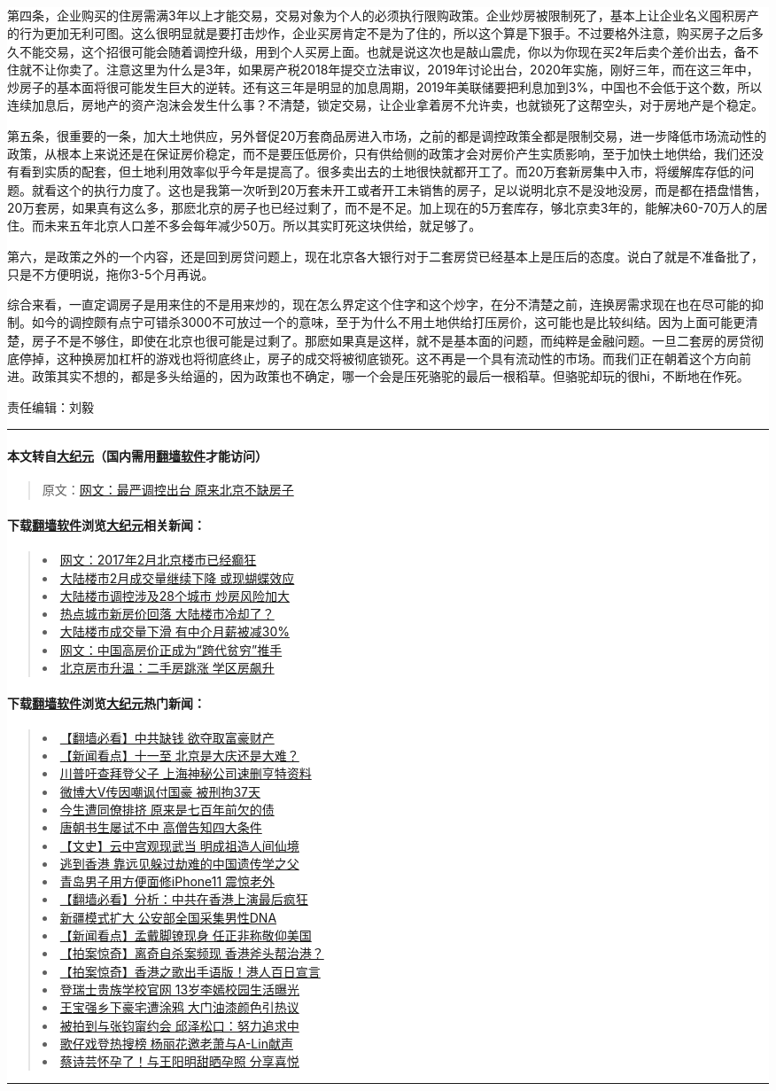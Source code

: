 <p>第四条，企业购买的住房需满3年以上才能交易，交易对象为个人的必须执行限购政策。企业炒房被限制死了，基本上让企业名义囤积房产的行为更加无利可图。这么很明显就是要打击炒作，企业买房肯定不是为了住的，所以这个算是下狠手。不过要格外注意，购买房子之后多久不能交易，这个招很可能会随着调控升级，用到个人买房上面。也就是说这次也是敲山震虎，你以为你现在买2年后卖个差价出去，备不住就不让你卖了。注意这里为什么是3年，如果房产税2018年提交立法审议，2019年讨论出台，2020年实施，刚好三年，而在这三年中，炒房子的基本面将很可能发生巨大的逆转。还有这三年是明显的加息周期，2019年美联储要把利息加到3%，中国也不会低于这个数，所以连续加息后，房地产的资产泡沫会发生什么事？不清楚，锁定交易，让企业拿着房不允许卖，也就锁死了这帮空头，对于房地产是个稳定。</p>
<p>第五条，很重要的一条，加大土地供应，另外督促20万套商品房进入市场，之前的都是调控政策全都是限制交易，进一步降低市场流动性的政策，从根本上来说还是在保证房价稳定，而不是要压低房价，只有供给侧的政策才会对房价产生实质影响，至于加快土地供给，我们还没有看到实质的配套，但土地利用效率似乎今年是提高了。很多卖出去的土地很快就都开工了。而20万套新房集中入市，将缓解库存低的问题。就看这个的执行力度了。这也是我第一次听到20万套未开工或者开工未销售的房子，足以说明北京不是没地没房，而是都在捂盘惜售，20万套房，如果真有这么多，那麽北京的房子也已经过剩了，而不是不足。加上现在的5万套库存，够北京卖3年的，能解决60-70万人的居住。而未来五年北京人口差不多会每年减少50万。所以其实盯死这块供给，就足够了。</p>
<p>第六，是政策之外的一个内容，还是回到房贷问题上，现在北京各大银行对于二套房贷已经基本上是压后的态度。说白了就是不准备批了，只是不方便明说，拖你3-5个月再说。</p>
<p>综合来看，一直定调房子是用来住的不是用来炒的，现在怎么界定这个住字和这个炒字，在分不清楚之前，连换房需求现在也在尽可能的抑制。如今的调控颇有点宁可错杀3000不可放过一个的意味，至于为什么不用土地供给打压房价，这可能也是比较纠结。因为上面可能更清楚，房子不是不够住，即使在北京也很可能是过剩了。那麽如果真是这样，就不是基本面的问题，而纯粹是金融问题。一旦二套房的房贷彻底停掉，这种换房加杠杆的游戏也将彻底终止，房子的成交将被彻底锁死。这不再是一个具有流动性的市场。而我们正在朝着这个方向前进。政策其实不想的，都是多头给逼的，因为政策也不确定，哪一个会是压死骆驼的最后一根稻草。但骆驼却玩的很hi，不断地在作死。</p>
<p>责任编辑：刘毅</p>
<hr>

#### 本文转自<a href="http://www.epochtimes.com">大纪元</a>（国内需用<a href="https://git.io/JesJV">翻墙软件</a>才能访问）
> 原文：<a href="http://www.epochtimes.com/gb/17/3/20/n8944660.htm">网文：最严调控出台 原来北京不缺房子</a>
#### 下载<a href="https://git.io/JesJV">翻墙软件</a>浏览<a href="http://www.epochtimes.com">大纪元</a>相关新闻：
> <li><a href="http://www.epochtimes.com/gb/17/3/10/n8893667.htm">网文：2017年2月北京楼市已经癫狂</a></li>
> <li><a href="http://www.epochtimes.com/gb/17/3/8/n8889290.htm">大陆楼市2月成交量继续下降 或现蝴蝶效应</a></li>
> <li><a href="http://www.epochtimes.com/gb/17/2/28/n8859336.htm">大陆楼市调控涉及28个城市 炒房风险加大</a></li>
> <li><a href="http://www.epochtimes.com/gb/17/2/22/n8839204.htm">热点城市新房价回落 大陆楼市冷却了？</a></li>
> <li><a href="http://www.epochtimes.com/gb/17/2/21/n8833205.htm">大陆楼市成交量下滑 有中介月薪被减30%</a></li>
> <li><a href="https://github.com/asdfghy6/djy/blob/master/gb/17/3/18/n8937932.md">网文：中国高房价正成为“跨代贫穷”推手</a></li>
> <li><a href="https://github.com/asdfghy6/djy/blob/master/gb/17/3/17/n8932925.md">北京房市升温：二手房跳涨 学区房飙升</a></li>

#### 下载<a href="https://git.io/JesJV">翻墙软件</a>浏览<a href="http://www.epochtimes.com">大纪元</a>热门新闻：
> <li><a href="http://www.epochtimes.com/gb/19/9/25/n11546931.htm">【翻墙必看】中共缺钱 欲夺取富豪财产</a></li>
> <li><a href="http://www.epochtimes.com/gb/19/9/26/n11548856.htm">【新闻看点】十一至 北京是大庆还是大难？</a></li>
> <li><a href="http://www.epochtimes.com/gb/19/9/26/n11549060.htm">川普吁查拜登父子 上海神秘公司速删亨特资料</a></li>
> <li><a href="http://www.epochtimes.com/gb/19/9/26/n11548966.htm">微博大V传因嘲讽付国豪 被刑拘37天</a></li>
> <li><a href="http://www.epochtimes.com/gb/15/9/3/n4519621.htm">今生遭同僚排挤 原来是七百年前欠的债</a></li>
> <li><a href="http://www.epochtimes.com/gb/19/9/20/n11534314.htm">唐朝书生屡试不中 高僧告知四大条件</a></li>
> <li><a href="http://www.epochtimes.com/gb/16/7/1/n8056353.htm">【文史】云中宫观现武当 明成祖造人间仙境</a></li>
> <li><a href="http://www.epochtimes.com/gb/19/9/20/n11535984.htm">逃到香港 靠远见躲过劫难的中国遗传学之父</a></li>
> <li><a href="http://www.epochtimes.com/gb/19/9/25/n11546708.htm">青岛男子用方便面修iPhone11 震惊老外</a></li>
> <li><a href="http://www.epochtimes.com/gb/19/9/25/n11545125.htm">【翻墙必看】分析：中共在香港上演最后疯狂</a></li>
> <li><a href="http://www.epochtimes.com/gb/19/9/25/n11546501.htm">新疆模式扩大 公安部全国采集男性DNA</a></li>
> <li><a href="http://www.epochtimes.com/gb/19/9/24/n11544091.htm">【新闻看点】孟戴脚镣现身 任正非称敬仰美国</a></li>
> <li><a href="http://www.epochtimes.com/gb/19/9/25/n11544688.htm">【拍案惊奇】离奇自杀案频现 香港斧头帮治港？</a></li>
> <li><a href="http://www.epochtimes.com/gb/19/9/26/n11547040.htm">【拍案惊奇】香港之歌出手语版！港人百日宣言</a></li>
> <li><a href="http://www.epochtimes.com/gb/19/9/24/n11544222.htm">登瑞士贵族学校官网 13岁李嫣校园生活曝光</a></li>
> <li><a href="http://www.epochtimes.com/gb/19/9/24/n11544375.htm">王宝强乡下豪宅遭涂鸦 大门油漆颜色引热议</a></li>
> <li><a href="http://www.epochtimes.com/gb/19/9/25/n11545153.htm">被拍到与张钧甯约会 邱泽松口：努力追求中</a></li>
> <li><a href="http://www.epochtimes.com/gb/19/9/25/n11545320.htm">歌仔戏登热搜榜 杨丽花邀老萧与A-Lin献声</a></li>
> <li><a href="http://www.epochtimes.com/gb/19/9/26/n11547898.htm">蔡诗芸怀孕了！与王阳明甜晒孕照 分享喜悦</a></li>
<hr>
